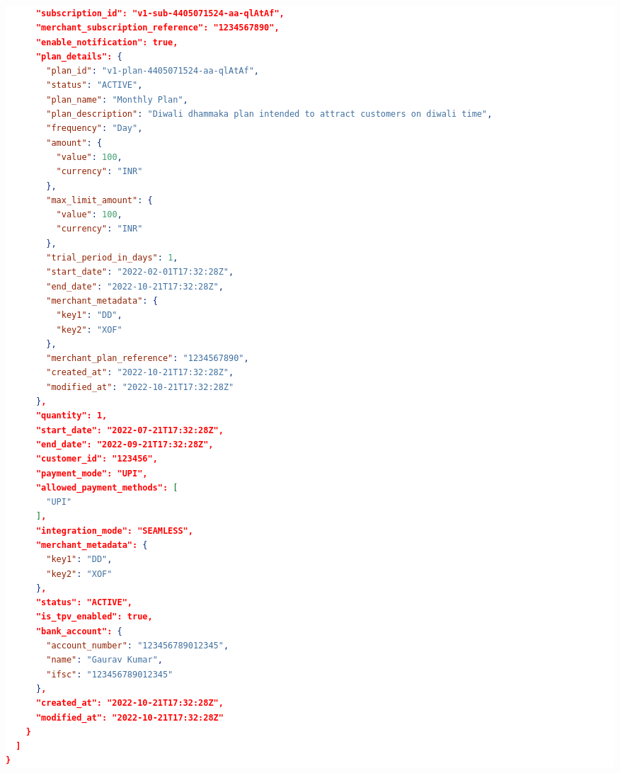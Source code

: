 ```json Create Plan Response Object
      "subscription_id": "v1-sub-4405071524-aa-qlAtAf",
      "merchant_subscription_reference": "1234567890",
      "enable_notification": true,
      "plan_details": {
        "plan_id": "v1-plan-4405071524-aa-qlAtAf",
        "status": "ACTIVE",
        "plan_name": "Monthly Plan",
        "plan_description": "Diwali dhammaka plan intended to attract customers on diwali time",
        "frequency": "Day",
        "amount": {
          "value": 100,
          "currency": "INR"
        },
        "max_limit_amount": {
          "value": 100,
          "currency": "INR"
        },
        "trial_period_in_days": 1,
        "start_date": "2022-02-01T17:32:28Z",
        "end_date": "2022-10-21T17:32:28Z",
        "merchant_metadata": {
          "key1": "DD",
          "key2": "XOF"
        },
        "merchant_plan_reference": "1234567890",
        "created_at": "2022-10-21T17:32:28Z",
        "modified_at": "2022-10-21T17:32:28Z"
      },
      "quantity": 1,
      "start_date": "2022-07-21T17:32:28Z",
      "end_date": "2022-09-21T17:32:28Z",
      "customer_id": "123456",
      "payment_mode": "UPI",
      "allowed_payment_methods": [
        "UPI"
      ],
      "integration_mode": "SEAMLESS",
      "merchant_metadata": {
        "key1": "DD",
        "key2": "XOF"
      },
      "status": "ACTIVE",
      "is_tpv_enabled": true,
      "bank_account": {
        "account_number": "123456789012345",
        "name": "Gaurav Kumar",
        "ifsc": "123456789012345"
      },
      "created_at": "2022-10-21T17:32:28Z",
      "modified_at": "2022-10-21T17:32:28Z"
    }
  ]
}
```
